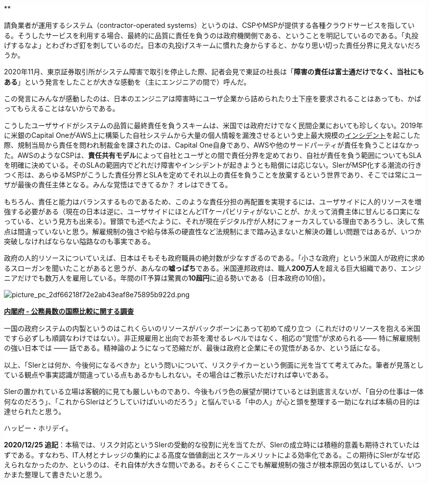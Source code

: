 **

請負業者が運用するシステム（contractor-operated systems）というのは、CSPやMSPが提供する各種クラウドサービスを指している。そうしたサービスを利用する場合、最終的に品質に責任を負うのは政府機関側である、ということを明記しているのである。「丸投げするなよ」とわざわざ釘を刺しているのだ。日本の丸投げスキームに慣れた身からすると、かなり思い切った責任分界に見えないだろうか。

2020年11月、東京証券取引所がシステム障害で取引を停止した際、記者会見で東証の社長は「**障害の責任は富士通だけでなく、当社にもある**」という発言をしたことが大きな感動を（主にエンジニアの間で）呼んだ。

この発言にみんなが感動したのは、日本のエンジニアは障害時にユーザ企業から詰められたり土下座を要求されることはあっても、かばってもらえることはないからである。

こうしたユーザサイドがシステムの品質に最終責任を負うスキームは、米国では政府だけでなく民間企業においても珍しくない。2019年に米銀のCapital OneがAWS上に構築した自社システムから大量の個人情報を漏洩させるという史上最大規模の[インシデント](https://note.com/mickmack/n/ne18e69e15587)を起こした際、規制当局から責任を問われ制裁金を課されたのは、Capital One自身であり、AWSや他のサードパーティが責任を負うことはなかった。AWSのようなCSPは、**責任共有モデル**によって自社とユーザとの間で責任分界を定めており、自社が責任を負う範囲についてもSLAを明確に決めている。そのSLAの範囲内でどれだけ障害やインシデントが起きようとも賠償には応じない。SIerがMSP化する潮流の行きつく形は、あらゆるMSPがこうした責任分界とSLAを定めてそれ以上の責任を負うことを放棄するという世界であり、そこでは常にユーザが最後の責任主体となる。みんな覚悟はできてるか？ オレはできてる。

もちろん、責任と能力はバランスするものであるため、このような責任分担の再配置を実現するには、ユーザサイドに人的リソースを増強する必要がある（現在の日本は逆に、ユーザサイドにほとんどITケーパビリティがないことが、かえって消費主体に甘んじる口実になっている、という見方も出来る）。冒頭でも述べたように、それが現在デジタル庁が人材にフォーカスしている理由であろうし、決して焦点は間違っていないと思う。解雇規制の強さや給与体系の硬直性など法規制にまで踏み込まないと解決の難しい問題ではあるが、いつか突破しなければならない隘路なのも事実である。

政府の人的リソースについていえば、日本はそもそも政府職員の絶対数が少なすぎるのである。「小さな政府」という米国人が政府に求めるスローガンを聞いたことがあると思うが、あんなの**嘘っぱち**である。米国連邦政府は、職人**200万人**を超える巨大組織であり、エンジニアだけでも数万人を雇用している。年間のIT予算は驚異の**10超円**に迫る勢いである（日本政府の10倍）。

![picture_pc_2df66218f72e2ab43eaf8e75895b922d.png](../_resources/picture_pc_2df66218f72e2ab43eaf8e75895b922d.png)

[**内閣府 - 公務員数の国際比較に関する調査**](http://www.esri.go.jp/jp/prj/hou/hou021/hou21.pdf)

一国の政府システムの内製というのはこれくらいのリソースがバックボーンにあって初めて成り立つ（これだけのリソースを抱える米国ですら必ずしも順調なわけではない）。非正規雇用と出向でお茶を濁せるレベルではなく、相応の”覚悟”が求められる―― 特に解雇規制の強い日本では ―― 話である。精神論のようになって恐縮だが、最後は政府と企業にその覚悟があるか、という話になる。

以上、「SIerとは何か、今後何になるべきか」という問いについて、リスクテイカーという側面に光を当てて考えてみた。筆者が見落としている観点や事実認識が間違っている点もあるかもしれない。その場合はご教示いただければ幸いである。

SIerの置かれている立場は客観的に見ても厳しいものであり、今後もバラ色の展望が開けているとは到底言えないが、「自分の仕事は一体何なのだろう」、「これからSIerはどうしていけばいいのだろう」と悩んでいる「中の人」が心と頭を整理する一助になれば本稿の目的は達せられたと思う。

ハッピー・ホリデイ。

**2020/12/25 追記**：本稿では、リスク対応というSIerの受動的な役割に光を当てたが、SIerの成立時には積極的意義も期待されていたはずである。すなわち、IT人材とナレッジの集約による高度な価値創出とスケールメリットによる効率化である。この期待にSIerがなぜ応えられなかったのか、というのは、それ自体が大きな問いである。おそらくここでも解雇規制の強さが根本原因の気はしているが、いつかまた整理して書きたいと思う。